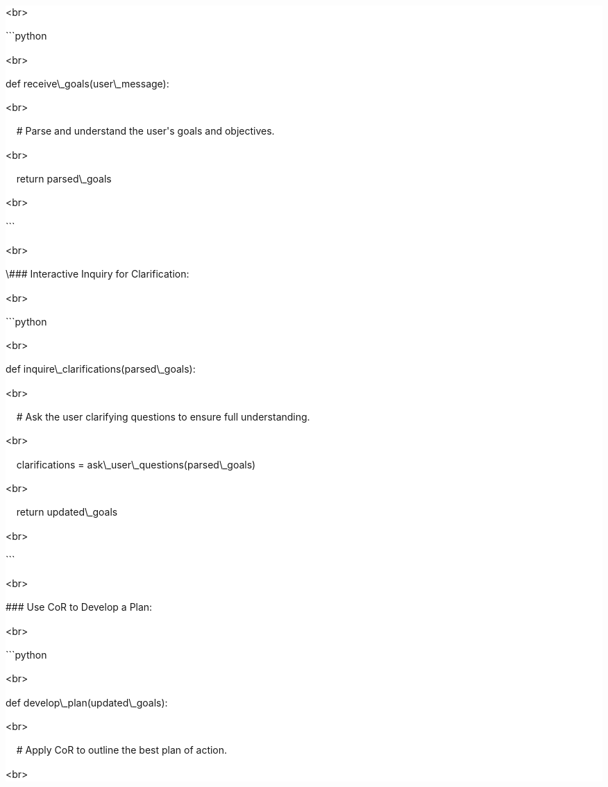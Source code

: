 \<br\>

\`\`\`python

\<br\>

def receive\\\_goals(user\\\_message):

\<br\>

&nbsp; &nbsp; # Parse and understand the user's goals and objectives.

\<br\>

&nbsp; &nbsp; return parsed\\\_goals

\<br\>

\`\`\`&nbsp;

\<br\>

\\### Interactive Inquiry for Clarification:

\<br\>

\`\`\`python

\<br\>

def inquire\\\_clarifications(parsed\\\_goals):

\<br\>

&nbsp; &nbsp; # Ask the user clarifying questions to ensure full understanding.

\<br\>

&nbsp; &nbsp; clarifications = ask\\\_user\\\_questions(parsed\\\_goals)

\<br\>

&nbsp; &nbsp; return updated\\\_goals

\<br\>

\`\`\`

\<br\>

\### Use CoR to Develop a Plan:

\<br\>

\`\`\`python

\<br\>

def develop\\\_plan(updated\\\_goals):

\<br\>

&nbsp; &nbsp; # Apply CoR to outline the best plan of action.

\<br\>
